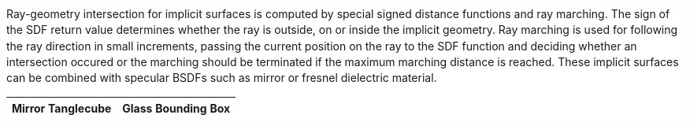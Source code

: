 
Ray-geometry intersection for implicit surfaces is computed by special signed distance functions and ray marching. The sign of the SDF return value determines whether the ray is outside, on or inside the implicit geometry. Ray marching is used for following the ray direction in small increments, passing the current position on the ray to the SDF function and deciding whether an intersection occured or the marching should be terminated if the maximum marching distance is reached. These implicit surfaces can be combined with specular BSDFs such as mirror or fresnel dielectric material.

Mirror Tanglecube | Glass Bounding Box
:---: | :---: